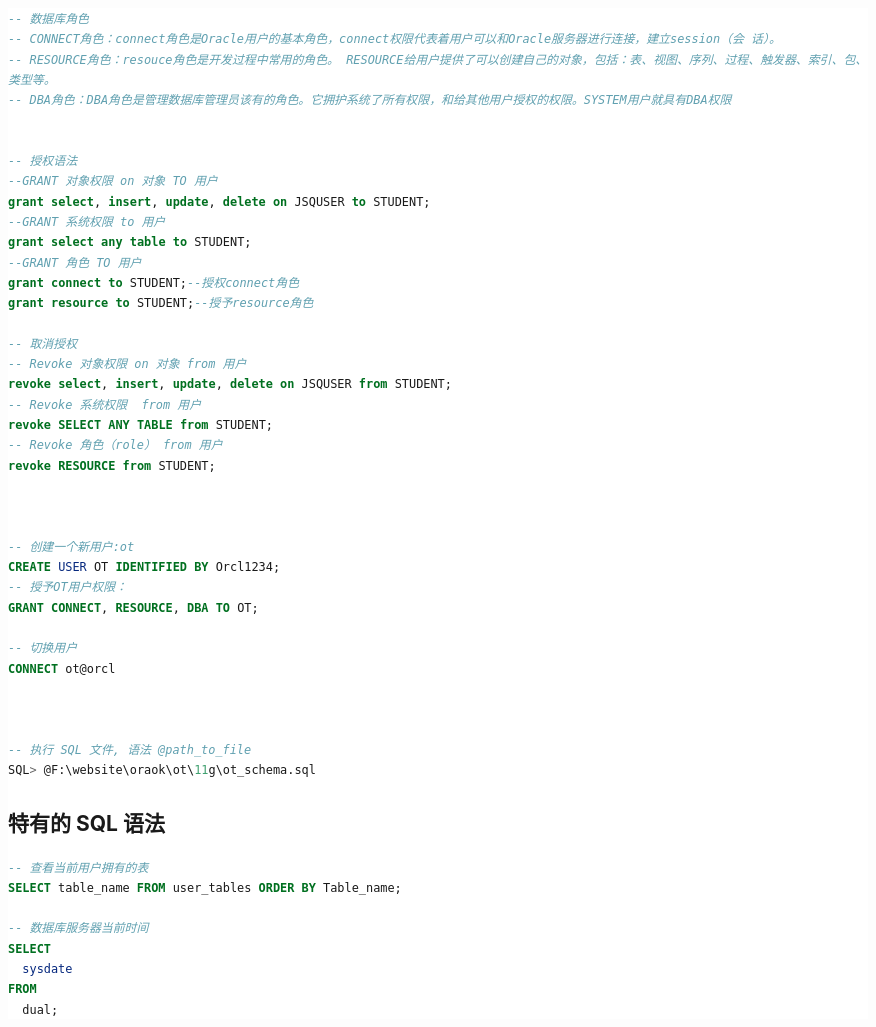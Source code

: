 ```sql
-- 数据库角色
-- CONNECT角色：connect角色是Oracle用户的基本角色，connect权限代表着用户可以和Oracle服务器进行连接，建立session（会 话）。
-- RESOURCE角色：resouce角色是开发过程中常用的角色。 RESOURCE给用户提供了可以创建自己的对象，包括：表、视图、序列、过程、触发器、索引、包、类型等。
-- DBA角色：DBA角色是管理数据库管理员该有的角色。它拥护系统了所有权限，和给其他用户授权的权限。SYSTEM用户就具有DBA权限


-- 授权语法
--GRANT 对象权限 on 对象 TO 用户    
grant select, insert, update, delete on JSQUSER to STUDENT;
--GRANT 系统权限 to 用户
grant select any table to STUDENT;
--GRANT 角色 TO 用户
grant connect to STUDENT;--授权connect角色
grant resource to STUDENT;--授予resource角色

-- 取消授权
-- Revoke 对象权限 on 对象 from 用户 
revoke select, insert, update, delete on JSQUSER from STUDENT;
-- Revoke 系统权限  from 用户
revoke SELECT ANY TABLE from STUDENT;
-- Revoke 角色（role） from 用户
revoke RESOURCE from STUDENT;



-- 创建一个新用户:ot
CREATE USER OT IDENTIFIED BY Orcl1234;
-- 授予OT用户权限：
GRANT CONNECT, RESOURCE, DBA TO OT;

-- 切换用户
CONNECT ot@orcl



-- 执行 SQL 文件, 语法 @path_to_file
SQL> @F:\website\oraok\ot\11g\ot_schema.sql

```


## 特有的 SQL 语法

```sql
-- 查看当前用户拥有的表
SELECT table_name FROM user_tables ORDER BY Table_name;

-- 数据库服务器当前时间
SELECT
  sysdate
FROM
  dual;
```
